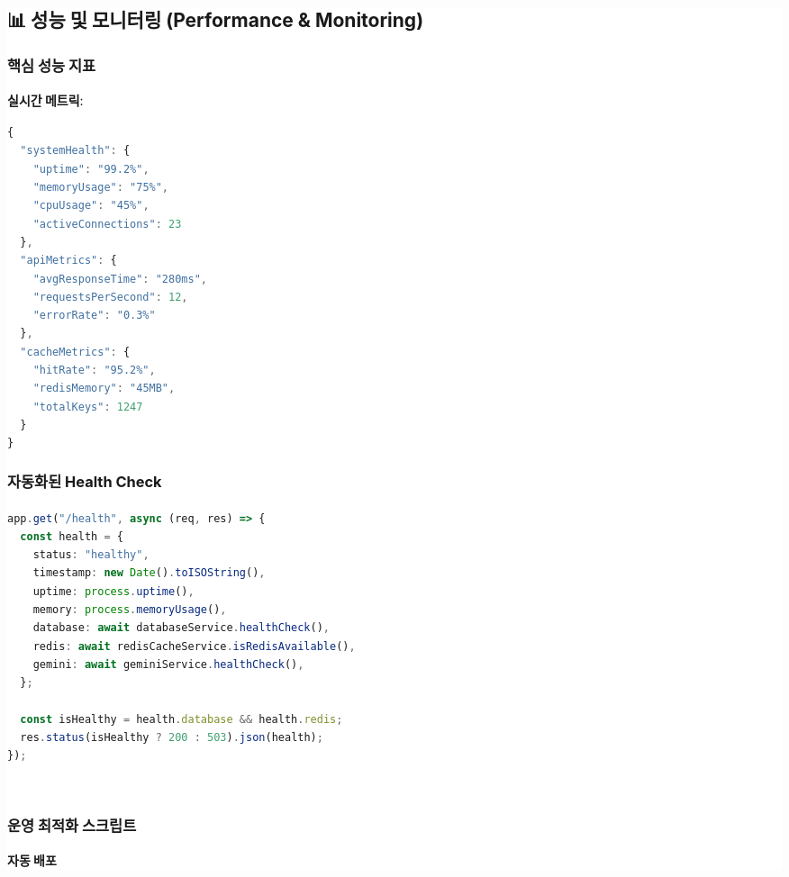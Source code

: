 
## 📊 성능 및 모니터링 (Performance & Monitoring)

### 핵심 성능 지표

**실시간 메트릭**:

```javascript
{
  "systemHealth": {
    "uptime": "99.2%",
    "memoryUsage": "75%",
    "cpuUsage": "45%",
    "activeConnections": 23
  },
  "apiMetrics": {
    "avgResponseTime": "280ms",
    "requestsPerSecond": 12,
    "errorRate": "0.3%"
  },
  "cacheMetrics": {
    "hitRate": "95.2%",
    "redisMemory": "45MB",
    "totalKeys": 1247
  }
}
```

### 자동화된 Health Check

```typescript
app.get("/health", async (req, res) => {
  const health = {
    status: "healthy",
    timestamp: new Date().toISOString(),
    uptime: process.uptime(),
    memory: process.memoryUsage(),
    database: await databaseService.healthCheck(),
    redis: await redisCacheService.isRedisAvailable(),
    gemini: await geminiService.healthCheck(),
  };

  const isHealthy = health.database && health.redis;
  res.status(isHealthy ? 200 : 503).json(health);
});
```

<br/>

### 운영 최적화 스크립트

**자동 배포**
